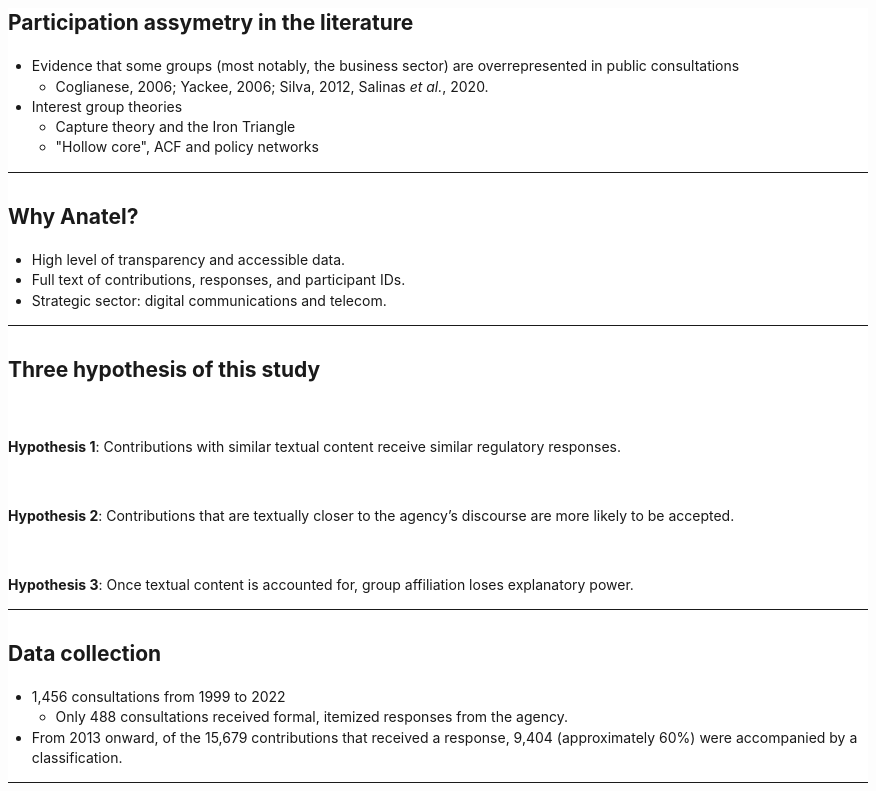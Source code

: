 
## Participation assymetry in the literature

- Evidence that some groups (most notably, the business sector) are overrepresented in public consultations
  - Coglianese, 2006; Yackee, 2006; Silva, 2012, Salinas *et al.*, 2020.
- Interest group theories
  - Capture theory and the Iron Triangle
  - "Hollow core", ACF and policy networks

---

## Why Anatel?
- High level of transparency and accessible data.
- Full text of contributions, responses, and participant IDs.
- Strategic sector: digital communications and telecom.


---

## Three hypothesis of this study

<br>

**Hypothesis 1**: Contributions with similar textual content receive similar regulatory responses.

<br>

**Hypothesis 2**: Contributions that are textually closer to the agency’s discourse are more likely to be accepted.

<br>

**Hypothesis 3**: Once textual content is accounted for, group affiliation loses explanatory power.

---

## Data collection
- 1,456 consultations from 1999 to 2022
  - Only 488 consultations received formal, itemized responses from the agency.
- From 2013 onward, of the 15,679 contributions that received a response, 9,404 (approximately 60%) were accompanied by a classification.

---
